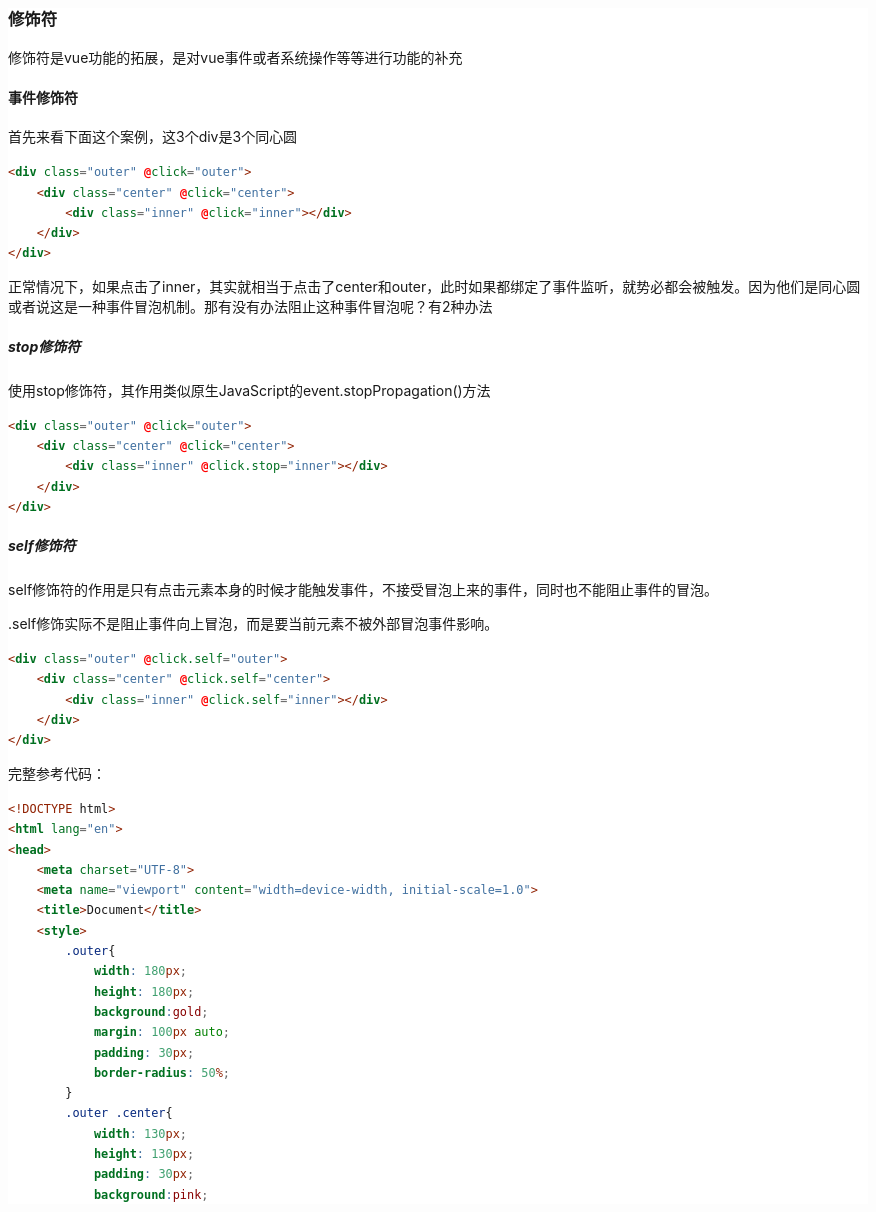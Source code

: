 

### 修饰符

修饰符是vue功能的拓展，是对vue事件或者系统操作等等进行功能的补充

#### 事件修饰符

首先来看下面这个案例，这3个div是3个同心圆

```html
<div class="outer" @click="outer">
    <div class="center" @click="center">
        <div class="inner" @click="inner"></div>
    </div>
</div>
```

正常情况下，如果点击了inner，其实就相当于点击了center和outer，此时如果都绑定了事件监听，就势必都会被触发。因为他们是同心圆或者说这是一种事件冒泡机制。那有没有办法阻止这种事件冒泡呢？有2种办法

##### stop修饰符

使用stop修饰符，其作用类似原生JavaScript的event.stopPropagation()方法

```html
<div class="outer" @click="outer">
    <div class="center" @click="center">
        <div class="inner" @click.stop="inner"></div>
    </div>
</div>
```

##### self修饰符

self修饰符的作用是只有点击元素本身的时候才能触发事件，不接受冒泡上来的事件，同时也不能阻止事件的冒泡。

.self修饰实际不是阻止事件向上冒泡，而是要当前元素不被外部冒泡事件影响。

```html
<div class="outer" @click.self="outer">
    <div class="center" @click.self="center">
        <div class="inner" @click.self="inner"></div>
    </div>
</div>
```

完整参考代码：

```html
<!DOCTYPE html>
<html lang="en">
<head>
    <meta charset="UTF-8">
    <meta name="viewport" content="width=device-width, initial-scale=1.0">
    <title>Document</title>
    <style>
        .outer{
            width: 180px;
            height: 180px;
            background:gold;
            margin: 100px auto;
            padding: 30px;
            border-radius: 50%;
        }
        .outer .center{
            width: 130px;
            height: 130px;
            padding: 30px;
            background:pink;
```